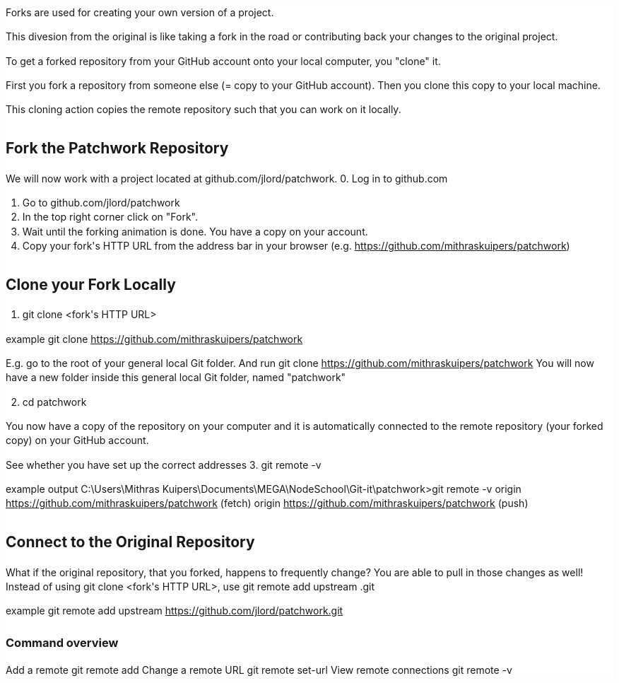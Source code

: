 Forks are used for creating your own version of a project.

This divesion from the original is like taking a fork in the road or contributing back your changes to the original project.

To get a forked repository from your GitHub account onto your local computer, you "clone" it.

First you fork a repository from someone else (= copy to your GitHub account).
Then you clone this copy to your local machine.

This cloning action copies the remote repository such that you can work on it locally.

## Fork the Patchwork Repository

We will now work with a project located at github.com/jlord/patchwork.
0. Log in to github.com
1. Go to github.com/jlord/patchwork
2. In the top right corner click on "Fork".
3. Wait until the forking animation is done. You have a copy on your account.
4. Copy your fork's HTTP URL from the address bar in your browser (e.g. https://github.com/mithraskuipers/patchwork)

## Clone your Fork Locally
1. git clone <fork's HTTP URL>

example
git clone https://github.com/mithraskuipers/patchwork

E.g. go to the root of your general local Git folder. 
And run git clone https://github.com/mithraskuipers/patchwork
You will now have a new folder inside this general local Git folder, named "patchwork"

2. cd patchwork

You now have a copy of the repository on your computer and it is automatically connected
to the remote repository (your forked copy) on your GitHub account.

See whether you have set up the correct addresses
3. git remote -v

example output
C:\Users\Mithras Kuipers\Documents\MEGA\NodeSchool\Git-it\patchwork>git remote -v
origin  https://github.com/mithraskuipers/patchwork (fetch)
origin  https://github.com/mithraskuipers/patchwork (push)

## Connect to the Original Repository
What if the original repository, that you forked, happens to frequently change?
You are able to pull in those changes as well! 
Instead of using git clone <fork's HTTP URL>, use git remote add upstream <github remote url>.git

example
git remote add upstream https://github.com/jlord/patchwork.git

### Command overview
Add a remote
git remote add <REMOTENAME> <URL>
Change a remote URL
git remote set-url <REMOTENAME> <URL>
View remote connections
git remote -v
